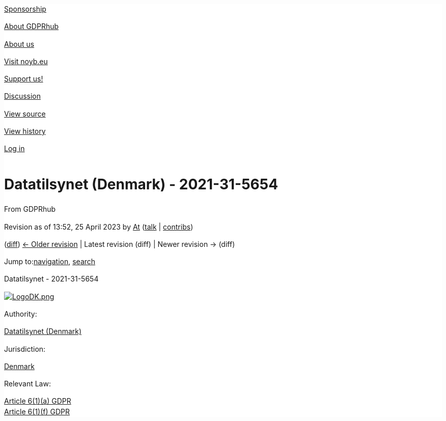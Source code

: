 [Sponsorship](/index.php?title=GDPRhub_Sponsorship)

[About GDPRhub](#)

[About us](/index.php?title=About_GDPRhub)

[Visit noyb.eu](https://www.noyb.eu)

[Support us!](https://www.noyb.eu/support)

[](# "Page tools")

[Discussion](/index.php?title=Talk:Datatilsynet_\(Denmark\)_-_2021-31-5654&action=edit&redlink=1 "Discussion about the content page (page does not exist) [t]")

[View source](/index.php?title=Datatilsynet_\(Denmark\)_-_2021-31-5654&action=edit "This page is protected.
You can view its source [e]")

[View history](/index.php?title=Datatilsynet_\(Denmark\)_-_2021-31-5654&action=history "Past revisions of this page [h]")

[](# "You are not logged in.")

[Log in](/index.php?title=Special:UserLogin&returnto=Datatilsynet+%28Denmark%29+-+2021-31-5654&returntoquery=oldid%3D32315 "You are encouraged to log in; however, it is not mandatory [o]")

# Datatilsynet (Denmark) - 2021-31-5654

From GDPRhub

Revision as of 13:52, 25 April 2023 by [At](/index.php?title=User:At&action=edit&redlink=1 "User:At (page does not exist)") ([talk](/index.php?title=User_talk:At&action=edit&redlink=1 "User talk:At (page does not exist)") | [contribs](/index.php?title=Special:Contributions/At "Special:Contributions/At"))

([diff](/index.php?title=Datatilsynet_\(Denmark\)_-_2021-31-5654&diff=prev&oldid=32315 "Datatilsynet (Denmark) - 2021-31-5654")) [← Older revision](/index.php?title=Datatilsynet_\(Denmark\)_-_2021-31-5654&direction=prev&oldid=32315 "Datatilsynet (Denmark) - 2021-31-5654") | Latest revision (diff) | Newer revision → (diff)

Jump to:[navigation](#mw-navigation), [search](#p-search)

Datatilsynet - 2021-31-5654

[![LogoDK.png](/images/thumb/b/b2/LogoDK.png/250px-LogoDK.png)](/index.php?title=File:LogoDK.png)

Authority:

[Datatilsynet (Denmark)](/index.php?title=Datatilsynet_\(Denmark\) "Datatilsynet (Denmark)")

Jurisdiction:

[Denmark](/index.php?title=Category:Denmark "Category:Denmark")

Relevant Law:

[Article 6(1)(a) GDPR](/index.php?title=Article_6_GDPR#1a "Article 6 GDPR")  
[Article 6(1)(f) GDPR](/index.php?title=Article_6_GDPR#1f "Article 6 GDPR")
